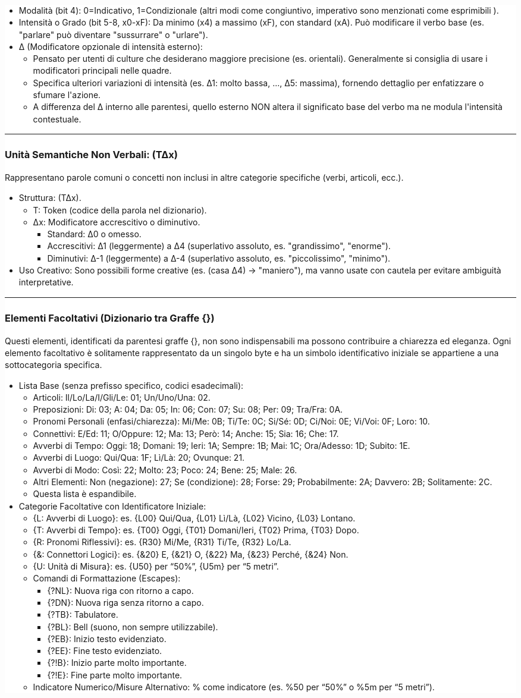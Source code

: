    * Modalità (bit 4): 0=Indicativo, 1=Condizionale (altri modi come congiuntivo, imperativo sono menzionati come esprimibili ).
   * Intensità o Grado (bit 5-8, x0-xF): Da minimo (x4) a massimo (xF), con standard (xA). Può modificare il verbo base (es. "parlare" può diventare "sussurrare" o "urlare").
 * ∆ (Modificatore opzionale di intensità esterno):
   * Pensato per utenti di culture che desiderano maggiore precisione (es. orientali). Generalmente si consiglia di usare i modificatori principali nelle quadre.
   * Specifica ulteriori variazioni di intensità (es. ∆1: molto bassa, ..., ∆5: massima), fornendo dettaglio per enfatizzare o sfumare l'azione.
   * A differenza del ∆ interno alle parentesi, quello esterno NON altera il significato base del verbo ma ne modula l'intensità contestuale.

---

### Unità Semantiche Non Verbali: (T∆x)

Rappresentano parole comuni o concetti non inclusi in altre categorie specifiche (verbi, articoli, ecc.).
 * Struttura: (T∆x).
   * T: Token (codice della parola nel dizionario).
   * ∆x: Modificatore accrescitivo o diminutivo.
     * Standard: ∆0 o omesso.
     * Accrescitivi: ∆1 (leggermente) a ∆4 (superlativo assoluto, es. "grandissimo", "enorme").
     * Diminutivi: ∆-1 (leggermente) a ∆-4 (superlativo assoluto, es. "piccolissimo", "minimo").
 * Uso Creativo: Sono possibili forme creative (es. (casa ∆4) -> "maniero"), ma vanno usate con cautela per evitare ambiguità interpretative.

---

### Elementi Facoltativi (Dizionario tra Graffe {})
Questi elementi, identificati da parentesi graffe {}, non sono indispensabili ma possono contribuire a chiarezza ed eleganza. Ogni elemento facoltativo è solitamente rappresentato da un singolo byte e ha un simbolo identificativo iniziale se appartiene a una sottocategoria specifica.
 * Lista Base (senza prefisso specifico, codici esadecimali):
   * Articoli: Il/Lo/La/I/Gli/Le: 01; Un/Uno/Una: 02.
   * Preposizioni: Di: 03; A: 04; Da: 05; In: 06; Con: 07; Su: 08; Per: 09; Tra/Fra: 0A.
   * Pronomi Personali (enfasi/chiarezza): Mi/Me: 0B; Ti/Te: 0C; Si/Sé: 0D; Ci/Noi: 0E; Vi/Voi: 0F; Loro: 10.
   * Connettivi: E/Ed: 11; O/Oppure: 12; Ma: 13; Però: 14; Anche: 15; Sia: 16; Che: 17.
   * Avverbi di Tempo: Oggi: 18; Domani: 19; Ieri: 1A; Sempre: 1B; Mai: 1C; Ora/Adesso: 1D; Subito: 1E.
   * Avverbi di Luogo: Qui/Qua: 1F; Lì/Là: 20; Ovunque: 21.
   * Avverbi di Modo: Così: 22; Molto: 23; Poco: 24; Bene: 25; Male: 26.
   * Altri Elementi: Non (negazione): 27; Se (condizione): 28; Forse: 29; Probabilmente: 2A; Davvero: 2B; Solitamente: 2C.
   * Questa lista è espandibile.
 * Categorie Facoltative con Identificatore Iniziale:
   * {L: Avverbi di Luogo}: es. {L00} Qui/Qua, {L01} Lì/Là, {L02} Vicino, {L03} Lontano.
   * {T: Avverbi di Tempo}: es. {T00} Oggi, {T01} Domani/Ieri, {T02} Prima, {T03} Dopo.
   * {R: Pronomi Riflessivi}: es. {R30} Mi/Me, {R31} Ti/Te, {R32} Lo/La.
   * {&: Connettori Logici}: es. {&20} E, {&21} O, {&22} Ma, {&23} Perché, {&24} Non.
   * {U: Unità di Misura}: es. {U50} per “50%”, {U5m} per “5 metri”.
   * Comandi di Formattazione (Escapes):
     * {?NL}: Nuova riga con ritorno a capo.
     * {?DN}: Nuova riga senza ritorno a capo.
     * {?TB}: Tabulatore.
     * {?BL}: Bell (suono, non sempre utilizzabile).
     * {?EB}: Inizio testo evidenziato.
     * {?EE}: Fine testo evidenziato.
     * {?!B}: Inizio parte molto importante.
     * {?!E}: Fine parte molto importante.
   * Indicatore Numerico/Misure Alternativo: % come indicatore (es. %50 per “50%” o %5m per “5 metri”).